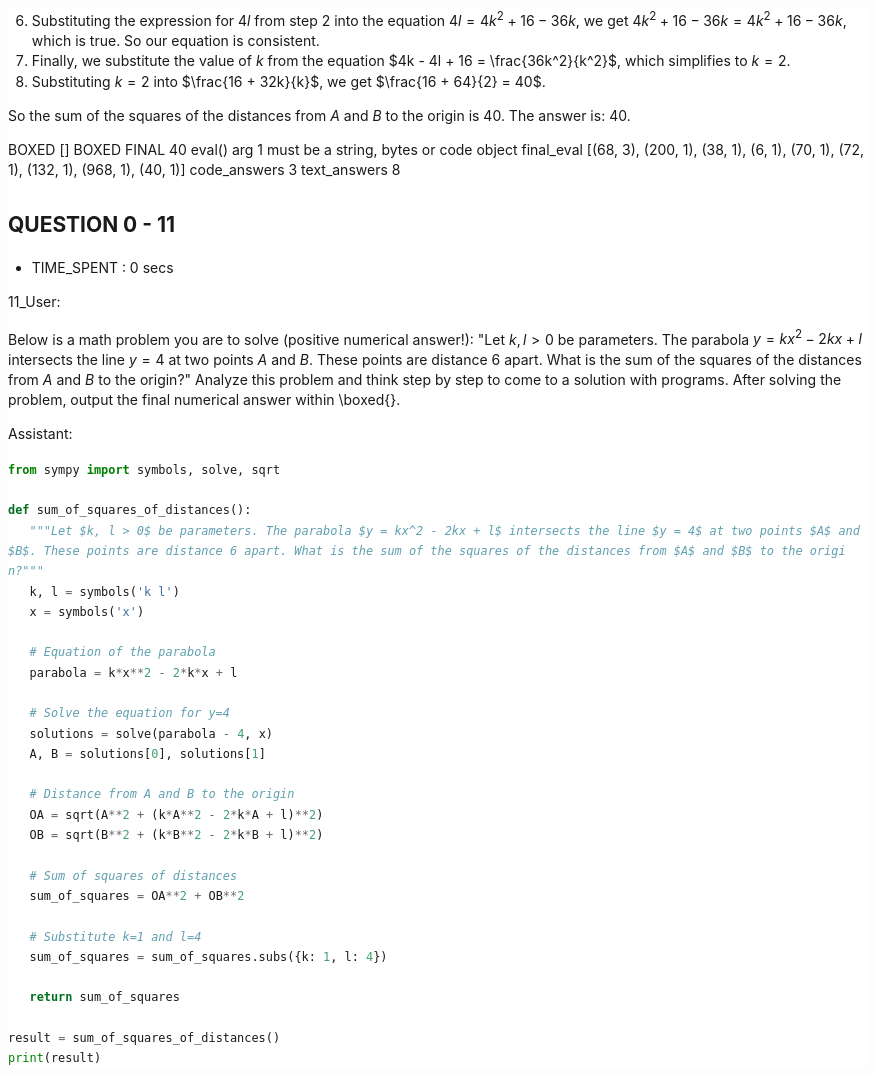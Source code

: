 6. Substituting the expression for $4l$ from step 2 into the equation $4l = 4k^2 + 16 - 36k$, we get $4k^2 + 16 - 36k = 4k^2 + 16 - 36k$, which is true. So our equation is consistent.
7. Finally, we substitute the value of $k$ from the equation $4k - 4l + 16 = \frac{36k^2}{k^2}$, which simplifies to $k = 2$.
8. Substituting $k = 2$ into $\frac{16 + 32k}{k}$, we get $\frac{16 + 64}{2} = 40$.

So the sum of the squares of the distances from $A$ and $B$ to the origin is 40. The answer is: $40$.

BOXED []
BOXED FINAL 40
eval() arg 1 must be a string, bytes or code object final_eval
[(68, 3), (200, 1), (38, 1), (6, 1), (70, 1), (72, 1), (132, 1), (968, 1), (40, 1)]
code_answers 3 text_answers 8



## QUESTION 0 - 11 
- TIME_SPENT : 0 secs

11_User:

Below is a math problem you are to solve (positive numerical answer!):
"Let $k, l > 0$ be parameters. The parabola $y = kx^2 - 2kx + l$ intersects the line $y = 4$ at two points $A$ and $B$. These points are distance 6 apart. What is the sum of the squares of the distances from $A$ and $B$ to the origin?"
Analyze this problem and think step by step to come to a solution with programs. After solving the problem, output the final numerical answer within \boxed{}.

Assistant:

 ```python
from sympy import symbols, solve, sqrt

def sum_of_squares_of_distances():
    """Let $k, l > 0$ be parameters. The parabola $y = kx^2 - 2kx + l$ intersects the line $y = 4$ at two points $A$ and $B$. These points are distance 6 apart. What is the sum of the squares of the distances from $A$ and $B$ to the origin?"""
    k, l = symbols('k l')
    x = symbols('x')
    
    # Equation of the parabola
    parabola = k*x**2 - 2*k*x + l
    
    # Solve the equation for y=4
    solutions = solve(parabola - 4, x)
    A, B = solutions[0], solutions[1]
    
    # Distance from A and B to the origin
    OA = sqrt(A**2 + (k*A**2 - 2*k*A + l)**2)
    OB = sqrt(B**2 + (k*B**2 - 2*k*B + l)**2)
    
    # Sum of squares of distances
    sum_of_squares = OA**2 + OB**2
    
    # Substitute k=1 and l=4
    sum_of_squares = sum_of_squares.subs({k: 1, l: 4})

    return sum_of_squares

result = sum_of_squares_of_distances()
print(result)
```
